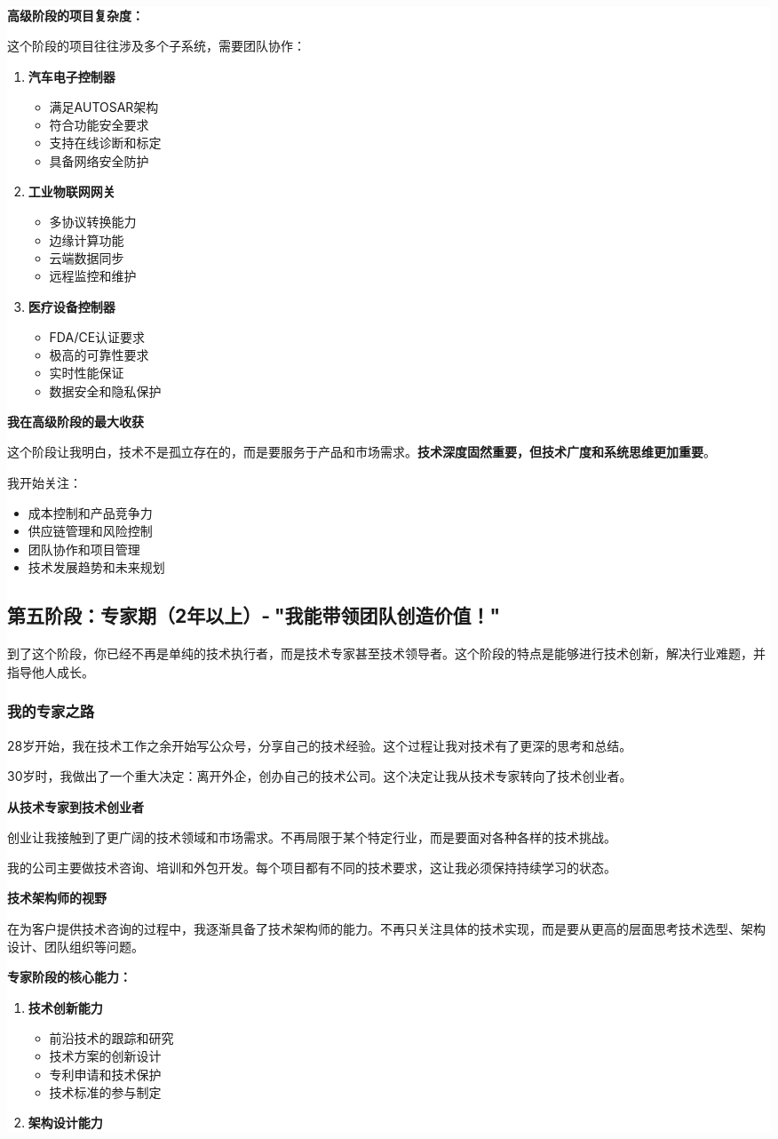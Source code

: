 **高级阶段的项目复杂度：**

这个阶段的项目往往涉及多个子系统，需要团队协作：

1.  **汽车电子控制器**
    
    *   满足AUTOSAR架构
    *   符合功能安全要求
    *   支持在线诊断和标定
    *   具备网络安全防护
2.  **工业物联网网关**
    
    *   多协议转换能力
    *   边缘计算功能
    *   云端数据同步
    *   远程监控和维护
3.  **医疗设备控制器**
    
    *   FDA/CE认证要求
    *   极高的可靠性要求
    *   实时性能保证
    *   数据安全和隐私保护

**我在高级阶段的最大收获**

这个阶段让我明白，技术不是孤立存在的，而是要服务于产品和市场需求。**技术深度固然重要，但技术广度和系统思维更加重要**。

我开始关注：

*   成本控制和产品竞争力
*   供应链管理和风险控制
*   团队协作和项目管理
*   技术发展趋势和未来规划

第五阶段：专家期（2年以上）- "我能带领团队创造价值！"
-----------------------------

到了这个阶段，你已经不再是单纯的技术执行者，而是技术专家甚至技术领导者。这个阶段的特点是能够进行技术创新，解决行业难题，并指导他人成长。

### 我的专家之路

28岁开始，我在技术工作之余开始写公众号，分享自己的技术经验。这个过程让我对技术有了更深的思考和总结。

30岁时，我做出了一个重大决定：离开外企，创办自己的技术公司。这个决定让我从技术专家转向了技术创业者。

**从技术专家到技术创业者**

创业让我接触到了更广阔的技术领域和市场需求。不再局限于某个特定行业，而是要面对各种各样的技术挑战。

我的公司主要做技术咨询、培训和外包开发。每个项目都有不同的技术要求，这让我必须保持持续学习的状态。

**技术架构师的视野**

在为客户提供技术咨询的过程中，我逐渐具备了技术架构师的能力。不再只关注具体的技术实现，而是要从更高的层面思考技术选型、架构设计、团队组织等问题。

**专家阶段的核心能力：**

1.  **技术创新能力**
    
    *   前沿技术的跟踪和研究
    *   技术方案的创新设计
    *   专利申请和技术保护
    *   技术标准的参与制定
2.  **架构设计能力**
    